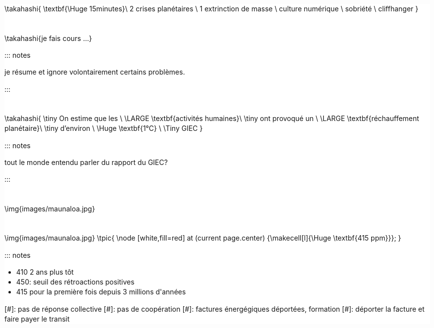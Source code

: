 
#

\takahashi{
\textbf{\Huge 15minutes}\\
2 crises planétaires \\
1 extrinction de masse \\
culture numérique \\
sobriété \\
cliffhanger
}

#

\takahashi{je fais cours …}

::: notes

je résume et ignore volontairement certains problèmes.

:::


#

\takahashi{
  \tiny On estime que les \\
  \LARGE \textbf{activités humaines}\\
  \tiny ont provoqué un \\
  \LARGE \textbf{réchauffement planétaire}\\
  \tiny d’environ \\
  \Huge \textbf{1°C} \\
  \Tiny GIEC
}

::: notes

tout le monde entendu parler du rapport du GIEC?

:::

#

\img{images/maunaloa.jpg}

#

\img{images/maunaloa.jpg}
\tpic{
    \node
      [white,fill=red] at (current page.center)
      {\makecell[l]{\Huge \textbf{415 ppm}}};
}

::: notes

* 410 2 ans plus tôt
* 450: seuil des rétroactions positives
* 415 pour la première fois depuis 3 millions d'années


[#]: pas de réponse collective
[#]: pas de coopération
[#]: factures énergégiques déportées, formation
[#]: déporter la facture et faire payer le transit